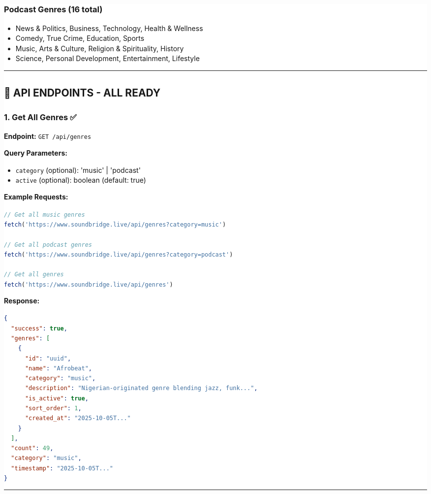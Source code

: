 ### **Podcast Genres (16 total)**
- News & Politics, Business, Technology, Health & Wellness
- Comedy, True Crime, Education, Sports
- Music, Arts & Culture, Religion & Spirituality, History
- Science, Personal Development, Entertainment, Lifestyle

---

## 🚀 **API ENDPOINTS - ALL READY**

### **1. Get All Genres** ✅

**Endpoint:** `GET /api/genres`

**Query Parameters:**
- `category` (optional): 'music' | 'podcast'
- `active` (optional): boolean (default: true)

**Example Requests:**
```typescript
// Get all music genres
fetch('https://www.soundbridge.live/api/genres?category=music')

// Get all podcast genres
fetch('https://www.soundbridge.live/api/genres?category=podcast')

// Get all genres
fetch('https://www.soundbridge.live/api/genres')
```

**Response:**
```json
{
  "success": true,
  "genres": [
    {
      "id": "uuid",
      "name": "Afrobeat",
      "category": "music",
      "description": "Nigerian-originated genre blending jazz, funk...",
      "is_active": true,
      "sort_order": 1,
      "created_at": "2025-10-05T..."
    }
  ],
  "count": 49,
  "category": "music",
  "timestamp": "2025-10-05T..."
}
```

---
